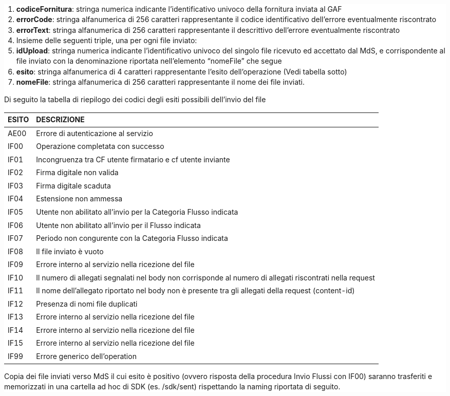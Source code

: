 1. **codiceFornitura**: stringa numerica indicante l’identificativo univoco della fornitura inviata al GAF
1. **errorCode**: stringa alfanumerica di 256 caratteri rappresentante il codice identificativo dell’errore eventualmente riscontrato
1. **errorText**: stringa alfanumerica di 256 caratteri rappresentante il descrittivo dell’errore eventualmente riscontrato
1. Insieme delle seguenti triple, una per ogni file inviato:
1. **idUpload**: stringa numerica indicante l’identificativo univoco del singolo file ricevuto ed accettato dal MdS, e corrispondente al file inviato con la denominazione riportata nell’elemento “nomeFile” che segue
1. **esito**: stringa alfanumerica di 4 caratteri rappresentante l’esito dell’operazione (Vedi tabella sotto)
1. **nomeFile**: stringa alfanumerica di 256 caratteri rappresentante il nome dei file inviati.

Di seguito la tabella di riepilogo dei codici degli esiti possibili dell’invio del file


|**ESITO**|**DESCRIZIONE**|
| :- | :- |
|AE00|Errore di autenticazione al servizio|
|IF00|Operazione completata con successo|
|IF01|Incongruenza tra CF utente firmatario e cf utente inviante|
|IF02|Firma digitale non valida|
|IF03|Firma digitale scaduta|
|IF04|Estensione non ammessa|
|IF05|Utente non abilitato all’invio per la Categoria Flusso indicata|
|IF06|Utente non abilitato all’invio per il Flusso indicata|
|IF07|Periodo non congurente con la Categoria Flusso indicata|
|IF08|Il file inviato è vuoto|
|IF09|Errore interno al servizio nella ricezione del file|
|IF10|Il numero di allegati segnalati nel body non corrisponde al numero di allegati riscontrati nella request|
|IF11|Il nome dell’allegato riportato nel body non è presente tra gli allegati della request (content-id)|
|IF12|Presenza di nomi file duplicati|
|IF13|Errore interno al servizio nella ricezione del file|
|IF14|Errore interno al servizio nella ricezione del file|
|IF15|Errore interno al servizio nella ricezione del file|
|IF99|Errore generico dell’operation|

Copia dei file inviati verso MdS il cui esito è positivo (ovvero risposta della procedura Invio Flussi con IF00) saranno trasferiti e memorizzati in una cartella ad hoc di SDK (es. /sdk/sent) rispettando la naming riportata di seguito.
